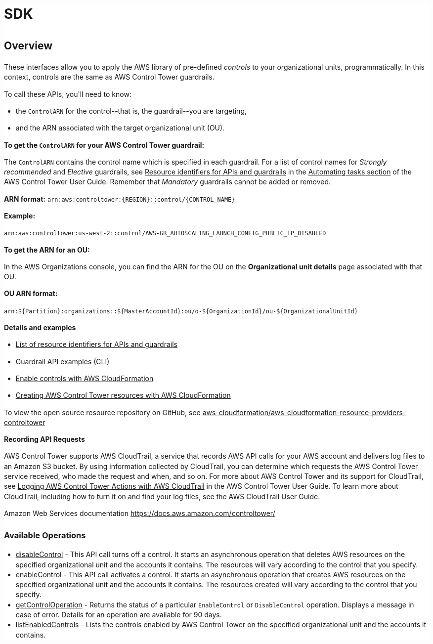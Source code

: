 # SDK

## Overview

<p>These interfaces allow you to apply the AWS library of pre-defined <i>controls</i> to your organizational units, programmatically. In this context, controls are the same as AWS Control Tower guardrails.</p> <p>To call these APIs, you'll need to know:</p> <ul> <li> <p>the <code>ControlARN</code> for the control--that is, the guardrail--you are targeting,</p> </li> <li> <p>and the ARN associated with the target organizational unit (OU).</p> </li> </ul> <p> <b>To get the <code>ControlARN</code> for your AWS Control Tower guardrail:</b> </p> <p>The <code>ControlARN</code> contains the control name which is specified in each guardrail. For a list of control names for <i>Strongly recommended</i> and <i>Elective</i> guardrails, see <a href="https://docs.aws.amazon.com/controltower/latest/userguide/control-identifiers.html.html">Resource identifiers for APIs and guardrails</a> in the <a href="https://docs.aws.amazon.com/controltower/latest/userguide/automating-tasks.html">Automating tasks section</a> of the AWS Control Tower User Guide. Remember that <i>Mandatory</i> guardrails cannot be added or removed.</p> <note> <p> <b>ARN format:</b> <code>arn:aws:controltower:{REGION}::control/{CONTROL_NAME}</code> </p> <p> <b>Example:</b> </p> <p> <code>arn:aws:controltower:us-west-2::control/AWS-GR_AUTOSCALING_LAUNCH_CONFIG_PUBLIC_IP_DISABLED</code> </p> </note> <p> <b>To get the ARN for an OU:</b> </p> <p>In the AWS Organizations console, you can find the ARN for the OU on the <b>Organizational unit details</b> page associated with that OU.</p> <note> <p> <b>OU ARN format:</b> </p> <p> <code>arn:${Partition}:organizations::${MasterAccountId}:ou/o-${OrganizationId}/ou-${OrganizationalUnitId}</code> </p> </note> <p class="title"> <b>Details and examples</b> </p> <ul> <li> <p> <a href="https://docs.aws.amazon.com/controltower/latest/userguide/control-identifiers.html">List of resource identifiers for APIs and guardrails</a> </p> </li> <li> <p> <a href="https://docs.aws.amazon.com/controltower/latest/userguide/guardrail-api-examples-short.html">Guardrail API examples (CLI)</a> </p> </li> <li> <p> <a href="https://docs.aws.amazon.com/controltower/latest/userguide/enable-controls.html">Enable controls with AWS CloudFormation</a> </p> </li> <li> <p> <a href="https://docs.aws.amazon.com/controltower/latest/userguide/creating-resources-with-cloudformation.html">Creating AWS Control Tower resources with AWS CloudFormation</a> </p> </li> </ul> <p>To view the open source resource repository on GitHub, see <a href="https://github.com/aws-cloudformation/aws-cloudformation-resource-providers-controltower">aws-cloudformation/aws-cloudformation-resource-providers-controltower</a> </p> <p> <b>Recording API Requests</b> </p> <p>AWS Control Tower supports AWS CloudTrail, a service that records AWS API calls for your AWS account and delivers log files to an Amazon S3 bucket. By using information collected by CloudTrail, you can determine which requests the AWS Control Tower service received, who made the request and when, and so on. For more about AWS Control Tower and its support for CloudTrail, see <a href="https://docs.aws.amazon.com/controltower/latest/userguide/logging-using-cloudtrail.html">Logging AWS Control Tower Actions with AWS CloudTrail</a> in the AWS Control Tower User Guide. To learn more about CloudTrail, including how to turn it on and find your log files, see the AWS CloudTrail User Guide.</p>

Amazon Web Services documentation
<https://docs.aws.amazon.com/controltower/>
### Available Operations

* [disableControl](#disablecontrol) - This API call turns off a control. It starts an asynchronous operation that deletes AWS resources on the specified organizational unit and the accounts it contains. The resources will vary according to the control that you specify.
* [enableControl](#enablecontrol) - This API call activates a control. It starts an asynchronous operation that creates AWS resources on the specified organizational unit and the accounts it contains. The resources created will vary according to the control that you specify.
* [getControlOperation](#getcontroloperation) - Returns the status of a particular <code>EnableControl</code> or <code>DisableControl</code> operation. Displays a message in case of error. Details for an operation are available for 90 days.
* [listEnabledControls](#listenabledcontrols) - Lists the controls enabled by AWS Control Tower on the specified organizational unit and the accounts it contains.
